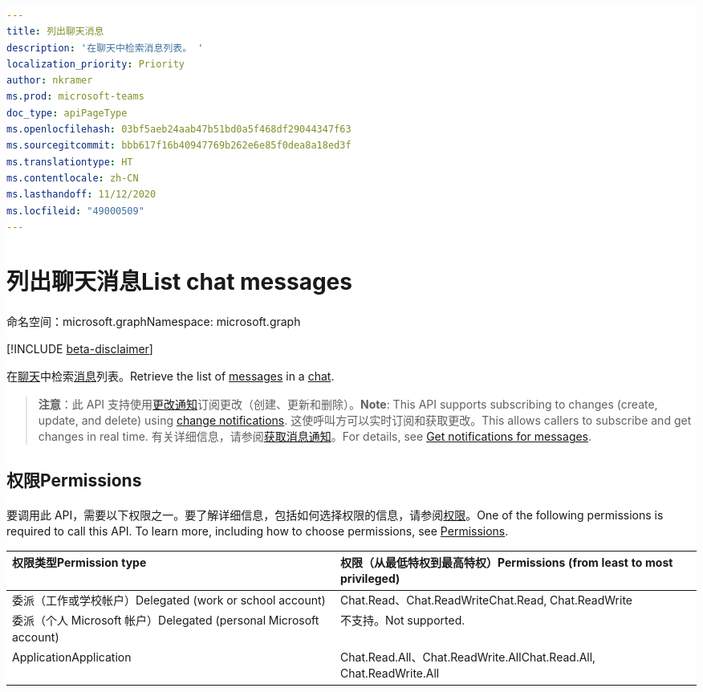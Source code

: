 ```yaml
---
title: 列出聊天消息
description: '在聊天中检索消息列表。 '
localization_priority: Priority
author: nkramer
ms.prod: microsoft-teams
doc_type: apiPageType
ms.openlocfilehash: 03bf5aeb24aab47b51bd0a5f468df29044347f63
ms.sourcegitcommit: bbb617f16b40947769b262e6e85f0dea8a18ed3f
ms.translationtype: HT
ms.contentlocale: zh-CN
ms.lasthandoff: 11/12/2020
ms.locfileid: "49000509"
---
```

# <a name="list-chat-messages"></a><span data-ttu-id="b09a5-103">列出聊天消息</span><span class="sxs-lookup"><span data-stu-id="b09a5-103">List chat messages</span></span>

<span data-ttu-id="b09a5-104">命名空间：microsoft.graph</span><span class="sxs-lookup"><span data-stu-id="b09a5-104">Namespace: microsoft.graph</span></span>

[!INCLUDE [beta-disclaimer](../../includes/beta-disclaimer.md)]

<span data-ttu-id="b09a5-105">在[聊天](../resources/chat.md)中检索[消息](../resources/chatmessage.md)列表。</span><span class="sxs-lookup"><span data-stu-id="b09a5-105">Retrieve the list of [messages](../resources/chatmessage.md) in a [chat](../resources/chat.md).</span></span>

> <span data-ttu-id="b09a5-106">**注意**：此 API 支持使用[更改通知](../resources/webhooks.md)订阅更改（创建、更新和删除）。</span><span class="sxs-lookup"><span data-stu-id="b09a5-106">**Note**: This API supports subscribing to changes (create, update, and delete) using [change notifications](../resources/webhooks.md).</span></span> <span data-ttu-id="b09a5-107">这使呼叫方可以实时订阅和获取更改。</span><span class="sxs-lookup"><span data-stu-id="b09a5-107">This allows callers to subscribe and get changes in real time.</span></span> <span data-ttu-id="b09a5-108">有关详细信息，请参阅[获取消息通知](/graph/teams-changenotifications-chatmessage)。</span><span class="sxs-lookup"><span data-stu-id="b09a5-108">For details, see [Get notifications for messages](/graph/teams-changenotifications-chatmessage).</span></span>

## <a name="permissions"></a><span data-ttu-id="b09a5-109">权限</span><span class="sxs-lookup"><span data-stu-id="b09a5-109">Permissions</span></span>

<span data-ttu-id="b09a5-p102">要调用此 API，需要以下权限之一。要了解详细信息，包括如何选择权限的信息，请参阅[权限](/graph/permissions-reference)。</span><span class="sxs-lookup"><span data-stu-id="b09a5-p102">One of the following permissions is required to call this API. To learn more, including how to choose permissions, see [Permissions](/graph/permissions-reference).</span></span>

|<span data-ttu-id="b09a5-112">权限类型</span><span class="sxs-lookup"><span data-stu-id="b09a5-112">Permission type</span></span>      | <span data-ttu-id="b09a5-113">权限（从最低特权到最高特权）</span><span class="sxs-lookup"><span data-stu-id="b09a5-113">Permissions (from least to most privileged)</span></span>              |
|:--------------------|:---------------------------------------------------------|
|<span data-ttu-id="b09a5-114">委派（工作或学校帐户）</span><span class="sxs-lookup"><span data-stu-id="b09a5-114">Delegated (work or school account)</span></span> | <span data-ttu-id="b09a5-115">Chat.Read、Chat.ReadWrite</span><span class="sxs-lookup"><span data-stu-id="b09a5-115">Chat.Read, Chat.ReadWrite</span></span> |
|<span data-ttu-id="b09a5-116">委派（个人 Microsoft 帐户）</span><span class="sxs-lookup"><span data-stu-id="b09a5-116">Delegated (personal Microsoft account)</span></span> | <span data-ttu-id="b09a5-117">不支持。</span><span class="sxs-lookup"><span data-stu-id="b09a5-117">Not supported.</span></span>    |
|<span data-ttu-id="b09a5-118">Application</span><span class="sxs-lookup"><span data-stu-id="b09a5-118">Application</span></span> | <span data-ttu-id="b09a5-119">Chat.Read.All、Chat.ReadWrite.All</span><span class="sxs-lookup"><span data-stu-id="b09a5-119">Chat.Read.All, Chat.ReadWrite.All</span></span> |
